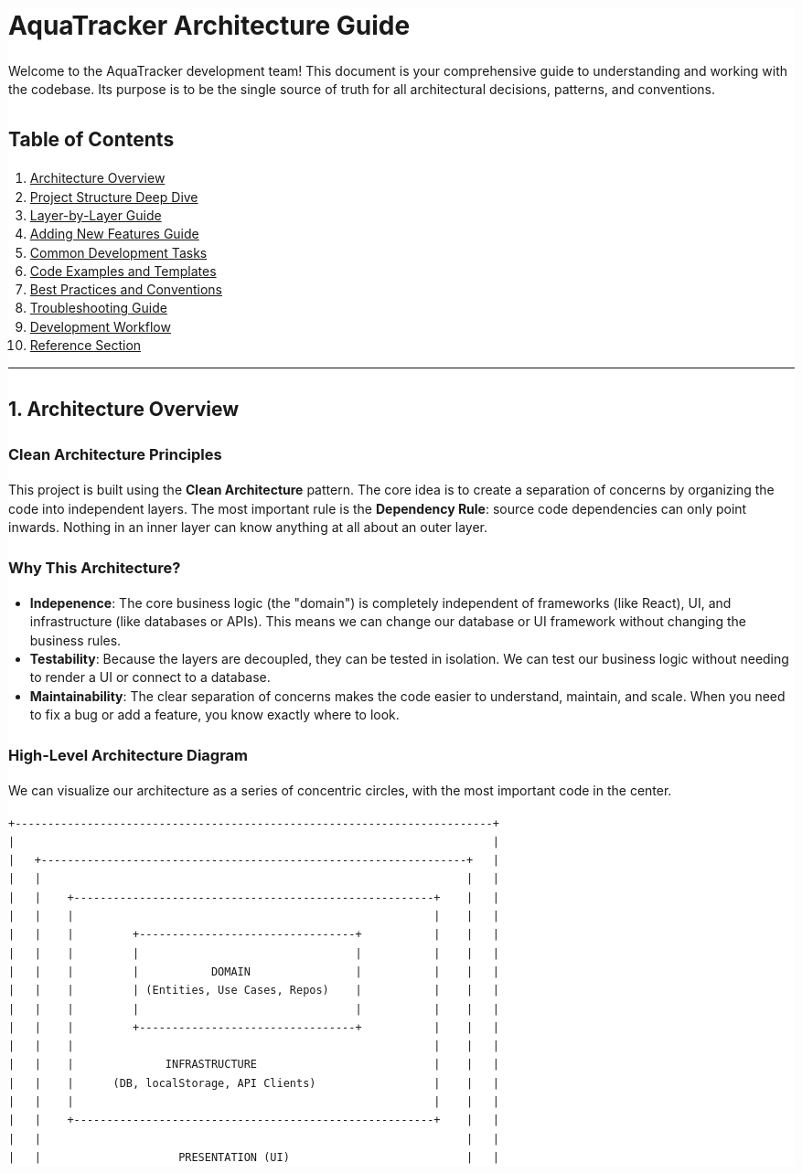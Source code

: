 # AquaTracker Architecture Guide

Welcome to the AquaTracker development team! This document is your comprehensive guide to understanding and working with the codebase. Its purpose is to be the single source of truth for all architectural decisions, patterns, and conventions.

## Table of Contents
1.  [Architecture Overview](#1-architecture-overview)
2.  [Project Structure Deep Dive](#2-project-structure-deep-dive)
3.  [Layer-by-Layer Guide](#3-layer-by-layer-guide)
4.  [Adding New Features Guide](#4-adding-new-features-guide)
5.  [Common Development Tasks](#5-common-development-tasks)
6.  [Code Examples and Templates](#6-code-examples-and-templates)
7.  [Best Practices and Conventions](#7-best-practices-and-conventions)
8.  [Troubleshooting Guide](#8-troubleshooting-guide)
9.  [Development Workflow](#9-development-workflow)
10. [Reference Section](#10-reference-section)

---

## 1. Architecture Overview

### Clean Architecture Principles
This project is built using the **Clean Architecture** pattern. The core idea is to create a separation of concerns by organizing the code into independent layers. The most important rule is the **Dependency Rule**: source code dependencies can only point inwards. Nothing in an inner layer can know anything at all about an outer layer.

### Why This Architecture?
*   **Indepenence**: The core business logic (the "domain") is completely independent of frameworks (like React), UI, and infrastructure (like databases or APIs). This means we can change our database or UI framework without changing the business rules.
*   **Testability**: Because the layers are decoupled, they can be tested in isolation. We can test our business logic without needing to render a UI or connect to a database.
*   **Maintainability**: The clear separation of concerns makes the code easier to understand, maintain, and scale. When you need to fix a bug or add a feature, you know exactly where to look.

### High-Level Architecture Diagram
We can visualize our architecture as a series of concentric circles, with the most important code in the center.

```
+-------------------------------------------------------------------------+
|                                                                         |
|   +-----------------------------------------------------------------+   |
|   |                                                                 |   |
|   |    +-------------------------------------------------------+    |   |
|   |    |                                                       |    |   |
|   |    |         +---------------------------------+           |    |   |
|   |    |         |                                 |           |    |   |
|   |    |         |           DOMAIN                |           |    |   |
|   |    |         | (Entities, Use Cases, Repos)    |           |    |   |
|   |    |         |                                 |           |    |   |
|   |    |         +---------------------------------+           |    |   |
|   |    |                                                       |    |   |
|   |    |              INFRASTRUCTURE                           |    |   |
|   |    |      (DB, localStorage, API Clients)                  |    |   |
|   |    |                                                       |    |   |
|   |    +-------------------------------------------------------+    |   |
|   |                                                                 |   |
|   |                     PRESENTATION (UI)                           |   |
```